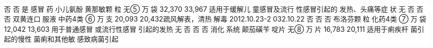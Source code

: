 否
否
是
感冒
药
小儿氨酚
黄那敏颗
粒
无⑤
万
袋
32,370
33,967
适用于缓解儿
童感冒及流行
性感冒引起的
发热、头痛等症
状
无
否
否
否
双黄连口
服液
中药4类
⑥
万
支
20,093
20,432疏风解表，清热
解毒
2012.10.23-2
032.10.22
否
否
否
布洛芬颗
粒
化药4类
⑦
万
袋
12,042
13,603
用于普通感冒
或流行性感冒
引起的发热
无
否
否
否
消化
系统
颠茄磺苄
啶片
无⑧
万
片
16,783
20,111
适用于痢疾杆
菌引起的慢性
菌痢和其他敏
感致病菌引起